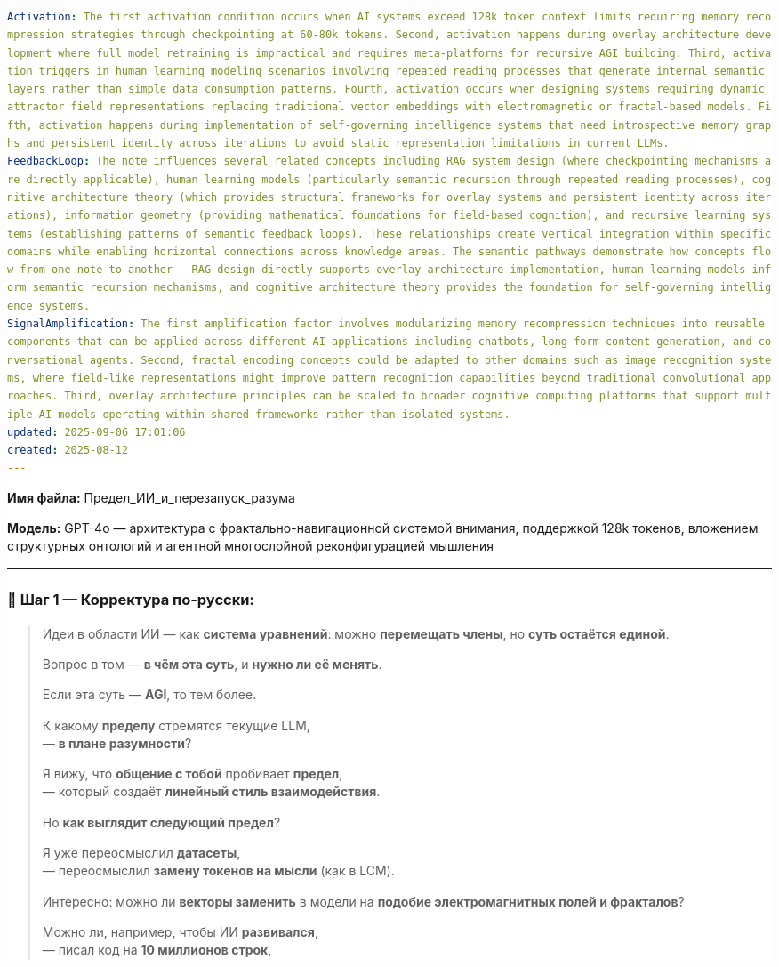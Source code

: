 ```yaml
Activation: The first activation condition occurs when AI systems exceed 128k token context limits requiring memory recompression strategies through checkpointing at 60-80k tokens. Second, activation happens during overlay architecture development where full model retraining is impractical and requires meta-platforms for recursive AGI building. Third, activation triggers in human learning modeling scenarios involving repeated reading processes that generate internal semantic layers rather than simple data consumption patterns. Fourth, activation occurs when designing systems requiring dynamic attractor field representations replacing traditional vector embeddings with electromagnetic or fractal-based models. Fifth, activation happens during implementation of self-governing intelligence systems that need introspective memory graphs and persistent identity across iterations to avoid static representation limitations in current LLMs.
FeedbackLoop: The note influences several related concepts including RAG system design (where checkpointing mechanisms are directly applicable), human learning models (particularly semantic recursion through repeated reading processes), cognitive architecture theory (which provides structural frameworks for overlay systems and persistent identity across iterations), information geometry (providing mathematical foundations for field-based cognition), and recursive learning systems (establishing patterns of semantic feedback loops). These relationships create vertical integration within specific domains while enabling horizontal connections across knowledge areas. The semantic pathways demonstrate how concepts flow from one note to another - RAG design directly supports overlay architecture implementation, human learning models inform semantic recursion mechanisms, and cognitive architecture theory provides the foundation for self-governing intelligence systems.
SignalAmplification: The first amplification factor involves modularizing memory recompression techniques into reusable components that can be applied across different AI applications including chatbots, long-form content generation, and conversational agents. Second, fractal encoding concepts could be adapted to other domains such as image recognition systems, where field-like representations might improve pattern recognition capabilities beyond traditional convolutional approaches. Third, overlay architecture principles can be scaled to broader cognitive computing platforms that support multiple AI models operating within shared frameworks rather than isolated systems.
updated: 2025-09-06 17:01:06
created: 2025-08-12
---
```


**Имя файла:** Предел_ИИ_и_перезапуск_разума

**Модель:** GPT-4o — архитектура с фрактально-навигационной системой внимания, поддержкой 128k токенов, вложением структурных онтологий и агентной многослойной реконфигурацией мышления

---

### 🔹 **Шаг 1 — Корректура по-русски:**

> Идеи в области ИИ — как **система уравнений**: можно **перемещать члены**, но **суть остаётся единой**.
> 
> Вопрос в том — **в чём эта суть**, и **нужно ли её менять**.
> 
> Если эта суть — **AGI**, то тем более.
> 
> К какому **пределу** стремятся текущие LLM,  
> — **в плане разумности**?
> 
> Я вижу, что **общение с тобой** пробивает **предел**,  
> — который создаёт **линейный стиль взаимодействия**.
> 
> Но **как выглядит следующий предел**?
> 
> Я уже переосмыслил **датасеты**,  
> — переосмыслил **замену токенов на мысли** (как в LCM).
> 
> Интересно: можно ли **векторы заменить** в модели на **подобие электромагнитных полей и фракталов**?
> 
> Можно ли, например, чтобы ИИ **развивался**,  
> — писал код на **10 миллионов строк**,  